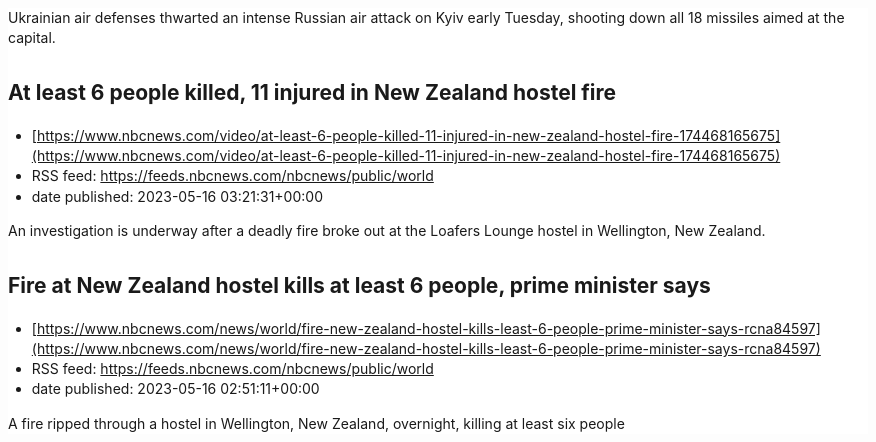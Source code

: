 Ukrainian air defenses thwarted an intense Russian air attack on Kyiv early Tuesday, shooting down all 18 missiles aimed at the capital.

## At least 6 people killed, 11 injured in New Zealand hostel fire
 - [https://www.nbcnews.com/video/at-least-6-people-killed-11-injured-in-new-zealand-hostel-fire-174468165675](https://www.nbcnews.com/video/at-least-6-people-killed-11-injured-in-new-zealand-hostel-fire-174468165675)
 - RSS feed: https://feeds.nbcnews.com/nbcnews/public/world
 - date published: 2023-05-16 03:21:31+00:00

An investigation is underway after a deadly fire broke out at the Loafers Lounge hostel in Wellington, New Zealand.

## Fire at New Zealand hostel kills at least 6 people, prime minister says
 - [https://www.nbcnews.com/news/world/fire-new-zealand-hostel-kills-least-6-people-prime-minister-says-rcna84597](https://www.nbcnews.com/news/world/fire-new-zealand-hostel-kills-least-6-people-prime-minister-says-rcna84597)
 - RSS feed: https://feeds.nbcnews.com/nbcnews/public/world
 - date published: 2023-05-16 02:51:11+00:00

A fire ripped through a hostel in Wellington, New Zealand, overnight, killing at least six people

